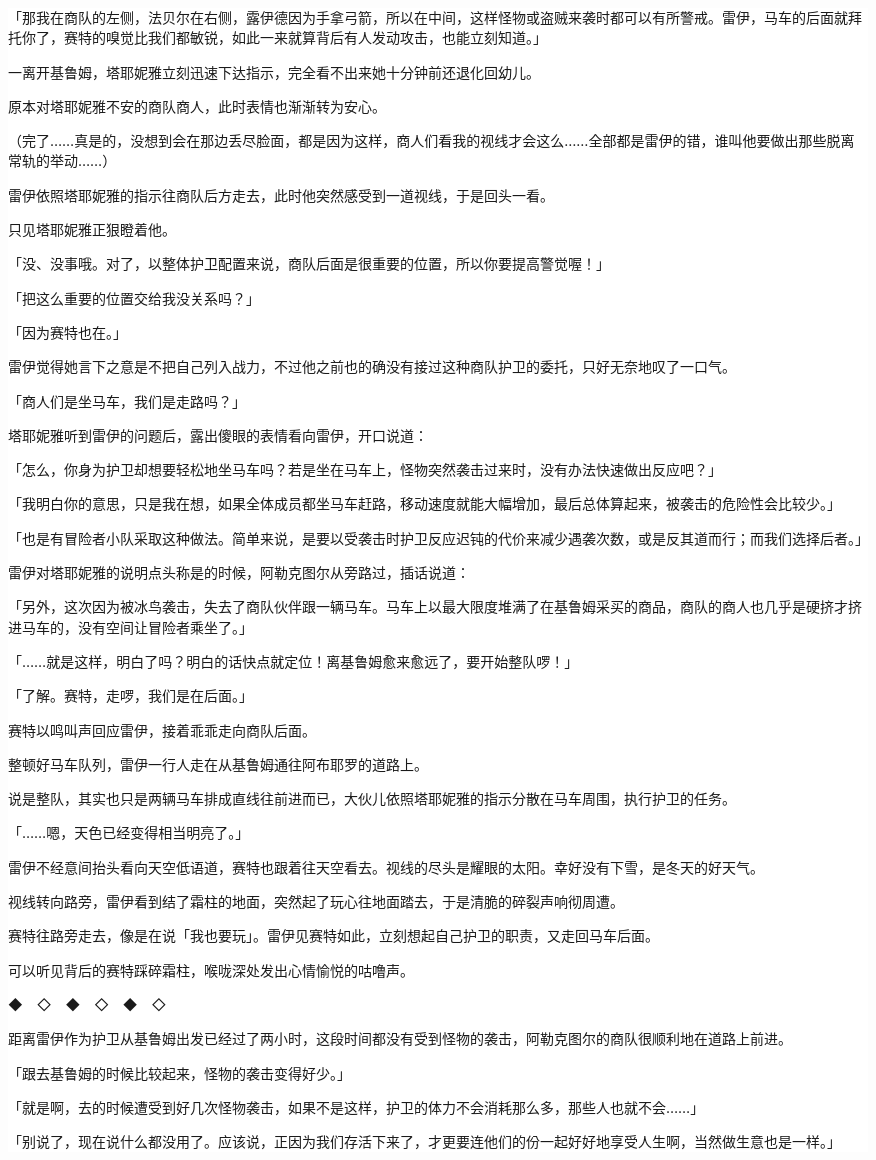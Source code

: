 「那我在商队的左侧，法贝尔在右侧，露伊德因为手拿弓箭，所以在中间，这样怪物或盗贼来袭时都可以有所警戒。雷伊，马车的后面就拜托你了，赛特的嗅觉比我们都敏锐，如此一来就算背后有人发动攻击，也能立刻知道。」

一离开基鲁姆，塔耶妮雅立刻迅速下达指示，完全看不出来她十分钟前还退化回幼儿。

原本对塔耶妮雅不安的商队商人，此时表情也渐渐转为安心。

（完了……真是的，没想到会在那边丢尽脸面，都是因为这样，商人们看我的视线才会这么……全部都是雷伊的错，谁叫他要做出那些脱离常轨的举动……）

雷伊依照塔耶妮雅的指示往商队后方走去，此时他突然感受到一道视线，于是回头一看。

只见塔耶妮雅正狠瞪着他。

「没、没事哦。对了，以整体护卫配置来说，商队后面是很重要的位置，所以你要提高警觉喔！」

「把这么重要的位置交给我没关系吗？」

「因为赛特也在。」

雷伊觉得她言下之意是不把自己列入战力，不过他之前也的确没有接过这种商队护卫的委托，只好无奈地叹了一口气。

「商人们是坐马车，我们是走路吗？」

塔耶妮雅听到雷伊的问题后，露出傻眼的表情看向雷伊，开口说道：

「怎么，你身为护卫却想要轻松地坐马车吗？若是坐在马车上，怪物突然袭击过来时，没有办法快速做出反应吧？」

「我明白你的意思，只是我在想，如果全体成员都坐马车赶路，移动速度就能大幅增加，最后总体算起来，被袭击的危险性会比较少。」

「也是有冒险者小队采取这种做法。简单来说，是要以受袭击时护卫反应迟钝的代价来减少遇袭次数，或是反其道而行；而我们选择后者。」

雷伊对塔耶妮雅的说明点头称是的时候，阿勒克图尔从旁路过，插话说道：

「另外，这次因为被冰鸟袭击，失去了商队伙伴跟一辆马车。马车上以最大限度堆满了在基鲁姆采买的商品，商队的商人也几乎是硬挤才挤进马车的，没有空间让冒险者乘坐了。」

「……就是这样，明白了吗？明白的话快点就定位！离基鲁姆愈来愈远了，要开始整队啰！」

「了解。赛特，走啰，我们是在后面。」

赛特以鸣叫声回应雷伊，接着乖乖走向商队后面。

整顿好马车队列，雷伊一行人走在从基鲁姆通往阿布耶罗的道路上。

说是整队，其实也只是两辆马车排成直线往前进而已，大伙儿依照塔耶妮雅的指示分散在马车周围，执行护卫的任务。

「……嗯，天色已经变得相当明亮了。」

雷伊不经意间抬头看向天空低语道，赛特也跟着往天空看去。视线的尽头是耀眼的太阳。幸好没有下雪，是冬天的好天气。

视线转向路旁，雷伊看到结了霜柱的地面，突然起了玩心往地面踏去，于是清脆的碎裂声响彻周遭。

赛特往路旁走去，像是在说「我也要玩」。雷伊见赛特如此，立刻想起自己护卫的职责，又走回马车后面。

可以听见背后的赛特踩碎霜柱，喉咙深处发出心情愉悦的咕噜声。

◆　◇　◆　◇　◆　◇

距离雷伊作为护卫从基鲁姆出发已经过了两小时，这段时间都没有受到怪物的袭击，阿勒克图尔的商队很顺利地在道路上前进。

「跟去基鲁姆的时候比较起来，怪物的袭击变得好少。」

「就是啊，去的时候遭受到好几次怪物袭击，如果不是这样，护卫的体力不会消耗那么多，那些人也就不会……」

「别说了，现在说什么都没用了。应该说，正因为我们存活下来了，才更要连他们的份一起好好地享受人生啊，当然做生意也是一样。」
